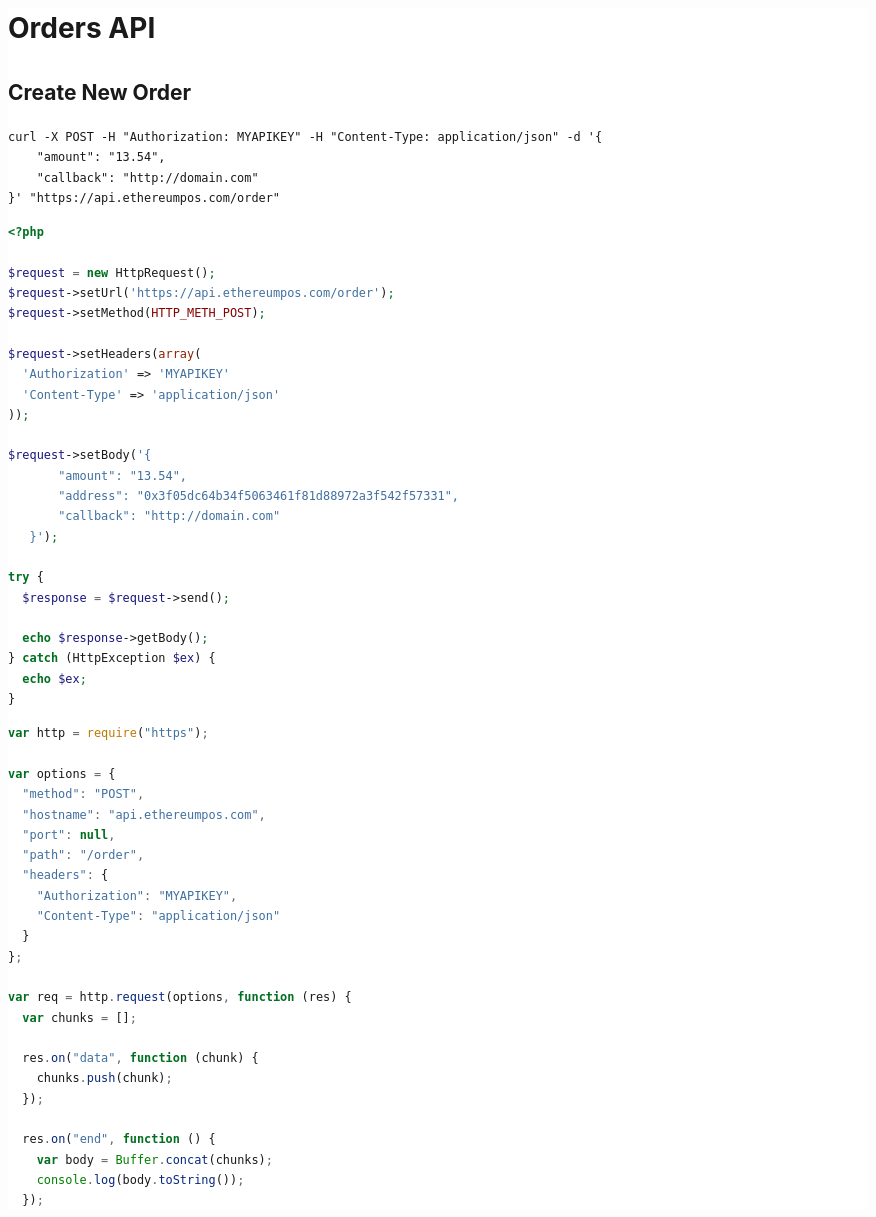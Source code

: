 
# Orders API

## Create New Order

```shell
curl -X POST -H "Authorization: MYAPIKEY" -H "Content-Type: application/json" -d '{
    "amount": "13.54",
    "callback": "http://domain.com"
}' "https://api.ethereumpos.com/order"
```

```php
<?php

$request = new HttpRequest();
$request->setUrl('https://api.ethereumpos.com/order');
$request->setMethod(HTTP_METH_POST);

$request->setHeaders(array(
  'Authorization' => 'MYAPIKEY'
  'Content-Type' => 'application/json'
));

$request->setBody('{
       "amount": "13.54",
       "address": "0x3f05dc64b34f5063461f81d88972a3f542f57331",
       "callback": "http://domain.com"
   }');

try {
  $response = $request->send();

  echo $response->getBody();
} catch (HttpException $ex) {
  echo $ex;
}
```

```javascript
var http = require("https");

var options = {
  "method": "POST",
  "hostname": "api.ethereumpos.com",
  "port": null,
  "path": "/order",
  "headers": {
    "Authorization": "MYAPIKEY",
    "Content-Type": "application/json"
  }
};

var req = http.request(options, function (res) {
  var chunks = [];

  res.on("data", function (chunk) {
    chunks.push(chunk);
  });

  res.on("end", function () {
    var body = Buffer.concat(chunks);
    console.log(body.toString());
  });
```